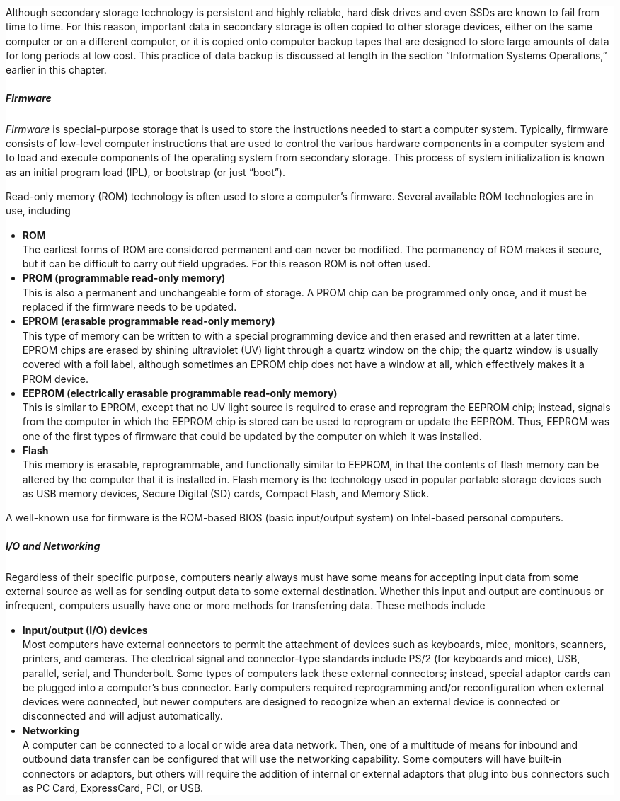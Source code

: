 Although secondary storage technology is persistent and highly reliable, hard disk drives and even SSDs are known to fail from time to time. For this reason, important data in secondary storage is often copied to other storage devices, either on the same computer or on a different computer, or it is copied onto computer backup tapes that are designed to store large amounts of data for long periods at low cost. This practice of data backup is discussed at length in the section “Information Systems Operations,” earlier in this chapter.

##### Firmware

_Firmware_ is special-purpose storage that is used to store the instructions needed to start a computer system. Typically, firmware consists of low-level computer instructions that are used to control the various hardware components in a computer system and to load and execute components of the operating system from secondary storage. This process of system initialization is known as an initial program load (IPL), or bootstrap (or just “boot”).

Read-only memory (ROM) technology is often used to store a computer’s firmware. Several available ROM technologies are in use, including

- **ROM**<br/> The earliest forms of ROM are considered permanent and can never be modified. The permanency of ROM makes it secure, but it can be difficult to carry out field upgrades. For this reason ROM is not often used.
- **PROM (programmable read-only memory)**<br/>This is also a permanent and unchangeable form of storage. A PROM chip can be programmed only once, and it must be replaced if the firmware needs to be updated.
- **EPROM (erasable programmable read-only memory)**<br/> This type of memory can be written to with a special programming device and then erased and rewritten at a later time. EPROM chips are erased by shining ultraviolet (UV) light through a quartz window on the chip; the quartz window is usually covered with a foil label, although sometimes an EPROM chip does not have a window at all, which effectively makes it a PROM device.
- **EEPROM (electrically erasable programmable read-only memory)**<br/>This is similar to EPROM, except that no UV light source is required to erase and reprogram the EEPROM chip; instead, signals from the computer in which the EEPROM chip is stored can be used to reprogram or update the EEPROM. Thus, EEPROM was one of the first types of firmware that could be updated by the computer on which it was installed.
- **Flash**<br/>This memory is erasable, reprogrammable, and functionally similar to EEPROM, in that the contents of flash memory can be altered by the computer that it is installed in. Flash memory is the technology used in popular portable storage devices such as USB memory devices, Secure Digital (SD) cards, Compact Flash, and Memory Stick.

A well-known use for firmware is the ROM-based BIOS (basic input/output system) on Intel-based personal computers.

##### I/O and Networking

Regardless of their specific purpose, computers nearly always must have some means for accepting input data from some external source as well as for sending output data to some external destination. Whether this input and output are continuous or infrequent, computers usually have one or more methods for transferring data. These methods include

- **Input/output (I/O) devices**<br/>Most computers have external connectors to permit the attachment of devices such as keyboards, mice, monitors, scanners, printers, and cameras. The electrical signal and connector-type standards include PS/2 (for keyboards and mice), USB, parallel, serial, and Thunderbolt. Some types of computers lack these external connectors; instead, special adaptor cards can be plugged into a computer’s bus connector. Early computers required reprogramming and/or reconfiguration when external devices were connected, but newer computers are designed to recognize when an external device is connected or disconnected and will adjust automatically.
- **Networking**<br/> A computer can be connected to a local or wide area data network. Then, one of a multitude of means for inbound and outbound data transfer can be configured that will use the networking capability. Some computers will have built-in connectors or adaptors, but others will require the addition of internal or external adaptors that plug into bus connectors such as PC Card, ExpressCard, PCI, or USB.
